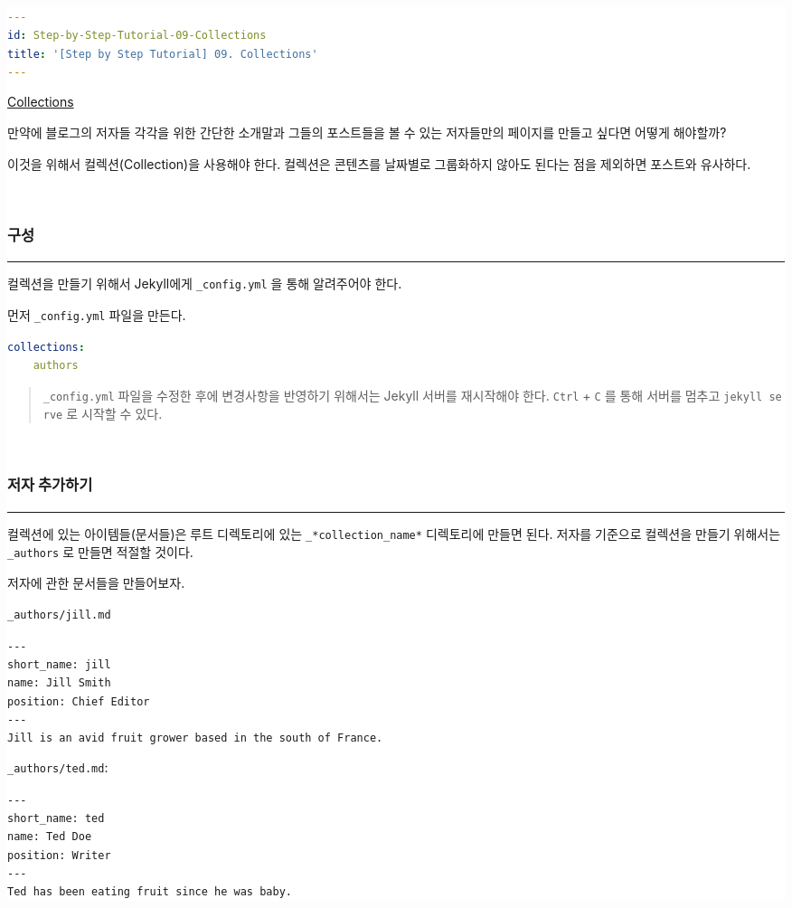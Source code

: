 ```yaml
---
id: Step-by-Step-Tutorial-09-Collections
title: '[Step by Step Tutorial] 09. Collections'
---
```


[Collections](https://jekyllrb.com/docs/step-by-step/09-collections/)

만약에 블로그의 저자들 각각을 위한 간단한 소개말과 그들의 포스트들을 볼 수 있는 저자들만의 페이지를 만들고 싶다면 어떻게 해야할까?

이것을 위해서 컬렉션(Collection)을 사용해야 한다. 컬렉션은 콘텐츠를 날짜별로 그룹화하지 않아도 된다는 점을 제외하면 포스트와 유사하다.

<br/>

### 구성

---

컬렉션을 만들기 위해서 Jekyll에게 `_config.yml` 을 통해 알려주어야 한다.

먼저 `_config.yml` 파일을 만든다.

```yaml
collections:
	authors
```

> `_config.yml` 파일을 수정한 후에 변경사항을 반영하기 위해서는 Jekyll 서버를 재시작해야 한다. `Ctrl` + `C` 를 통해 서버를 멈추고 `jekyll serve` 로 시작할 수 있다.

<br/>

### 저자 추가하기

---

컬렉션에 있는 아이템들(문서들)은 루트 디렉토리에 있는 `_*collection_name*` 디렉토리에 만들면 된다. 저자를 기준으로 컬렉션을 만들기 위해서는 `_authors` 로 만들면 적절할 것이다.

저자에 관한 문서들을 만들어보자.

`_authors/jill.md`

```plain text
---
short_name: jill
name: Jill Smith
position: Chief Editor
---
Jill is an avid fruit grower based in the south of France.
```

`_authors/ted.md`:

```plain text
---
short_name: ted
name: Ted Doe
position: Writer
---
Ted has been eating fruit since he was baby.
```
